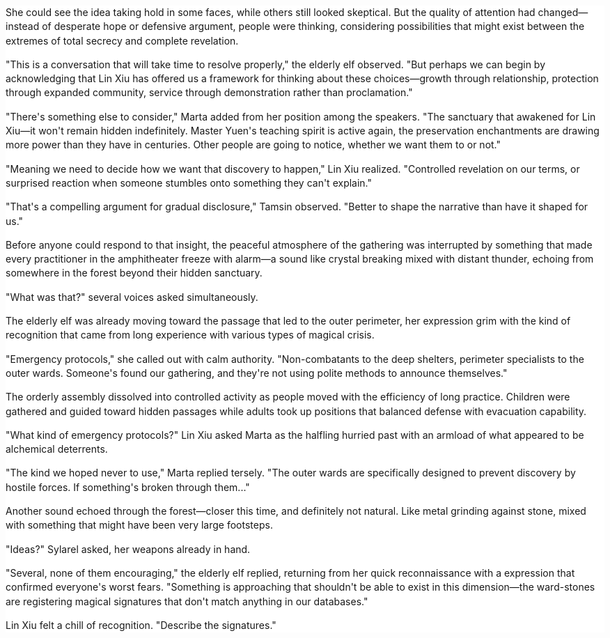 She could see the idea taking hold in some faces, while others still looked skeptical. But the quality of attention had changed—instead of desperate hope or defensive argument, people were thinking, considering possibilities that might exist between the extremes of total secrecy and complete revelation.

"This is a conversation that will take time to resolve properly," the elderly elf observed. "But perhaps we can begin by acknowledging that Lin Xiu has offered us a framework for thinking about these choices—growth through relationship, protection through expanded community, service through demonstration rather than proclamation."

"There's something else to consider," Marta added from her position among the speakers. "The sanctuary that awakened for Lin Xiu—it won't remain hidden indefinitely. Master Yuen's teaching spirit is active again, the preservation enchantments are drawing more power than they have in centuries. Other people are going to notice, whether we want them to or not."

"Meaning we need to decide how we want that discovery to happen," Lin Xiu realized. "Controlled revelation on our terms, or surprised reaction when someone stumbles onto something they can't explain."

"That's a compelling argument for gradual disclosure," Tamsin observed. "Better to shape the narrative than have it shaped for us."

Before anyone could respond to that insight, the peaceful atmosphere of the gathering was interrupted by something that made every practitioner in the amphitheater freeze with alarm—a sound like crystal breaking mixed with distant thunder, echoing from somewhere in the forest beyond their hidden sanctuary.

"What was that?" several voices asked simultaneously.

The elderly elf was already moving toward the passage that led to the outer perimeter, her expression grim with the kind of recognition that came from long experience with various types of magical crisis.

"Emergency protocols," she called out with calm authority. "Non-combatants to the deep shelters, perimeter specialists to the outer wards. Someone's found our gathering, and they're not using polite methods to announce themselves."

The orderly assembly dissolved into controlled activity as people moved with the efficiency of long practice. Children were gathered and guided toward hidden passages while adults took up positions that balanced defense with evacuation capability.

"What kind of emergency protocols?" Lin Xiu asked Marta as the halfling hurried past with an armload of what appeared to be alchemical deterrents.

"The kind we hoped never to use," Marta replied tersely. "The outer wards are specifically designed to prevent discovery by hostile forces. If something's broken through them..."

Another sound echoed through the forest—closer this time, and definitely not natural. Like metal grinding against stone, mixed with something that might have been very large footsteps.

"Ideas?" Sylarel asked, her weapons already in hand.

"Several, none of them encouraging," the elderly elf replied, returning from her quick reconnaissance with a expression that confirmed everyone's worst fears. "Something is approaching that shouldn't be able to exist in this dimension—the ward-stones are registering magical signatures that don't match anything in our databases."

Lin Xiu felt a chill of recognition. "Describe the signatures."
